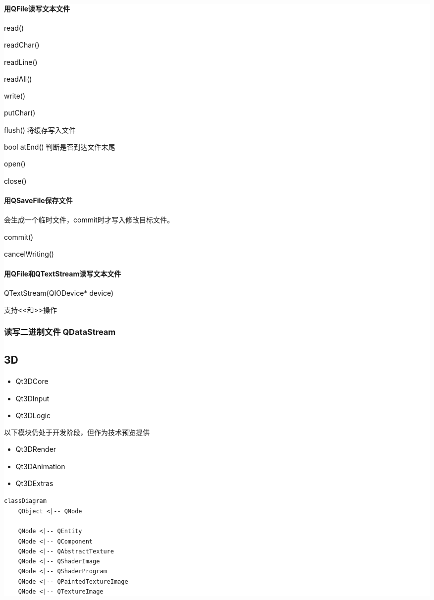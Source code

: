 #### 用QFile读写文本文件

read()

readChar()

readLine()

readAll()

write()

putChar()

flush() 将缓存写入文件

bool atEnd() 判断是否到达文件末尾

open()

close()

#### 用QSaveFile保存文件

会生成一个临时文件，commit时才写入修改目标文件。

commit()

cancelWriting()

#### 用QFile和QTextStream读写文本文件

QTextStream(QIODevice* device)

支持<<和>>操作

### 读写二进制文件 QDataStream

## 3D

* Qt3DCore

* Qt3DInput

* Qt3DLogic

以下模块仍处于开发阶段，但作为技术预览提供

* Qt3DRender

* Qt3DAnimation

* Qt3DExtras

```mermaid
classDiagram
    QObject <|-- QNode

    QNode <|-- QEntity
    QNode <|-- QComponent
    QNode <|-- QAbstractTexture
    QNode <|-- QShaderImage
    QNode <|-- QShaderProgram
    QNode <|-- QPaintedTextureImage
    QNode <|-- QTextureImage
```
